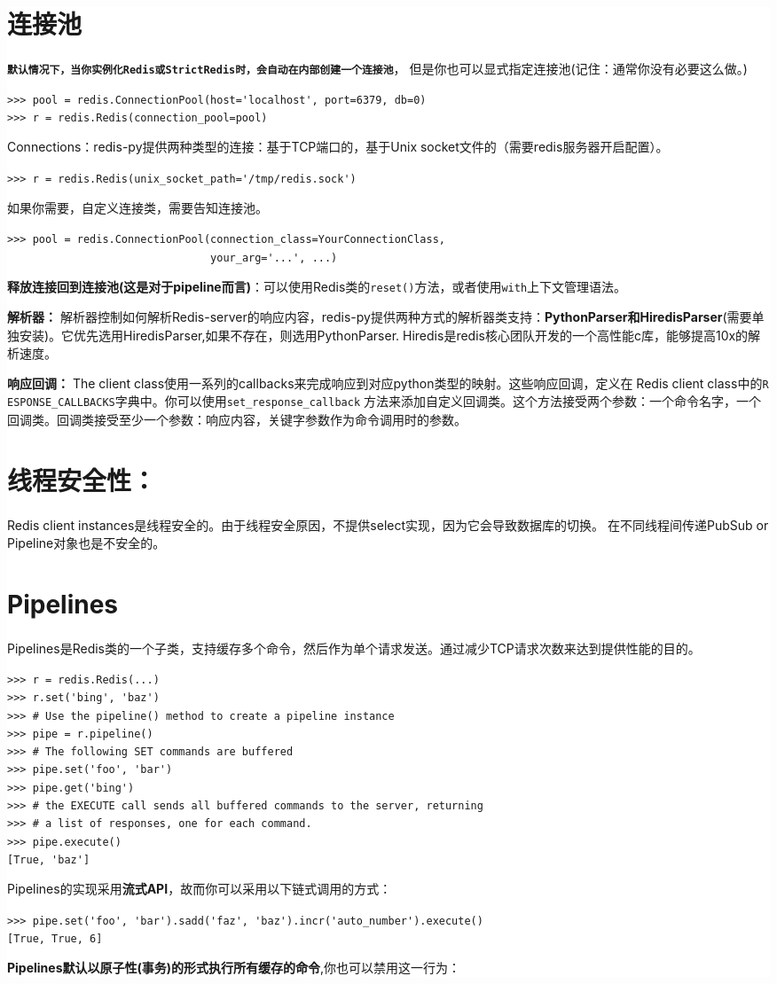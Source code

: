 # 连接池
**`默认情况下，当你实例化Redis或StrictRedis时，会自动在内部创建一个连接池`**，
但是你也可以显式指定连接池(记住：通常你没有必要这么做。)

    >>> pool = redis.ConnectionPool(host='localhost', port=6379, db=0)
    >>> r = redis.Redis(connection_pool=pool)

Connections：redis-py提供两种类型的连接：基于TCP端口的，基于Unix socket文件的（需要redis服务器开启配置）。

    >>> r = redis.Redis(unix_socket_path='/tmp/redis.sock')

如果你需要，自定义连接类，需要告知连接池。

    >>> pool = redis.ConnectionPool(connection_class=YourConnectionClass,
                                    your_arg='...', ...)

**释放连接回到连接池(这是对于pipeline而言)**：可以使用Redis类的`reset()`方法，或者使用`with`上下文管理语法。

**解析器：**
解析器控制如何解析Redis-server的响应内容，redis-py提供两种方式的解析器类支持：**PythonParser和HiredisParser**(需要单独安装)。它优先选用HiredisParser,如果不存在，则选用PythonParser. Hiredis是redis核心团队开发的一个高性能c库，能够提高10x的解析速度。

**响应回调：**
The client class使用一系列的callbacks来完成响应到对应python类型的映射。这些响应回调，定义在 Redis client class中的`RESPONSE_CALLBACKS`字典中。你可以使用`set_response_callback` 方法来添加自定义回调类。这个方法接受两个参数：一个命令名字，一个回调类。回调类接受至少一个参数：响应内容，关键字参数作为命令调用时的参数。

# 线程安全性：
Redis client instances是线程安全的。由于线程安全原因，不提供select实现，因为它会导致数据库的切换。
在不同线程间传递PubSub or Pipeline对象也是不安全的。

# Pipelines 
Pipelines是Redis类的一个子类，支持缓存多个命令，然后作为单个请求发送。通过减少TCP请求次数来达到提供性能的目的。

    >>> r = redis.Redis(...)
    >>> r.set('bing', 'baz')
    >>> # Use the pipeline() method to create a pipeline instance
    >>> pipe = r.pipeline()
    >>> # The following SET commands are buffered
    >>> pipe.set('foo', 'bar')
    >>> pipe.get('bing')
    >>> # the EXECUTE call sends all buffered commands to the server, returning
    >>> # a list of responses, one for each command.
    >>> pipe.execute()
    [True, 'baz']

Pipelines的实现采用**流式API**，故而你可以采用以下链式调用的方式：

    >>> pipe.set('foo', 'bar').sadd('faz', 'baz').incr('auto_number').execute()
    [True, True, 6]

**Pipelines默认以原子性(事务)的形式执行所有缓存的命令**,你也可以禁用这一行为：
